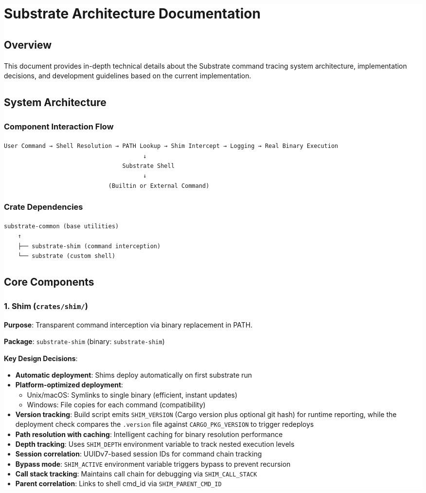 # Substrate Architecture Documentation

## Overview

This document provides in-depth technical details about the Substrate command tracing system architecture, implementation decisions, and development guidelines based on the current implementation.

## System Architecture

### Component Interaction Flow

```
User Command → Shell Resolution → PATH Lookup → Shim Intercept → Logging → Real Binary Execution
                                        ↓
                                  Substrate Shell
                                        ↓
                              (Builtin or External Command)
```

### Crate Dependencies

```
substrate-common (base utilities)
    ↑
    ├── substrate-shim (command interception)
    └── substrate (custom shell)
```

## Core Components

### 1. Shim (`crates/shim/`)

**Purpose**: Transparent command interception via binary replacement in PATH.

**Package**: `substrate-shim` (binary: `substrate-shim`)

**Key Design Decisions**:
- **Automatic deployment**: Shims deploy automatically on first substrate run
- **Platform-optimized deployment**: 
  - Unix/macOS: Symlinks to single binary (efficient, instant updates)
  - Windows: File copies for each command (compatibility)
- **Version tracking**: Build script emits `SHIM_VERSION` (Cargo version plus optional git hash) for runtime reporting, while the deployment check compares the `.version` file against `CARGO_PKG_VERSION` to trigger redeploys
- **Path resolution with caching**: Intelligent caching for binary resolution performance
- **Depth tracking**: Uses `SHIM_DEPTH` environment variable to track nested execution levels
- **Session correlation**: UUIDv7-based session IDs for command chain tracking
- **Bypass mode**: `SHIM_ACTIVE` environment variable triggers bypass to prevent recursion
- **Call stack tracking**: Maintains call chain for debugging via `SHIM_CALL_STACK`
- **Parent correlation**: Links to shell cmd_id via `SHIM_PARENT_CMD_ID`
